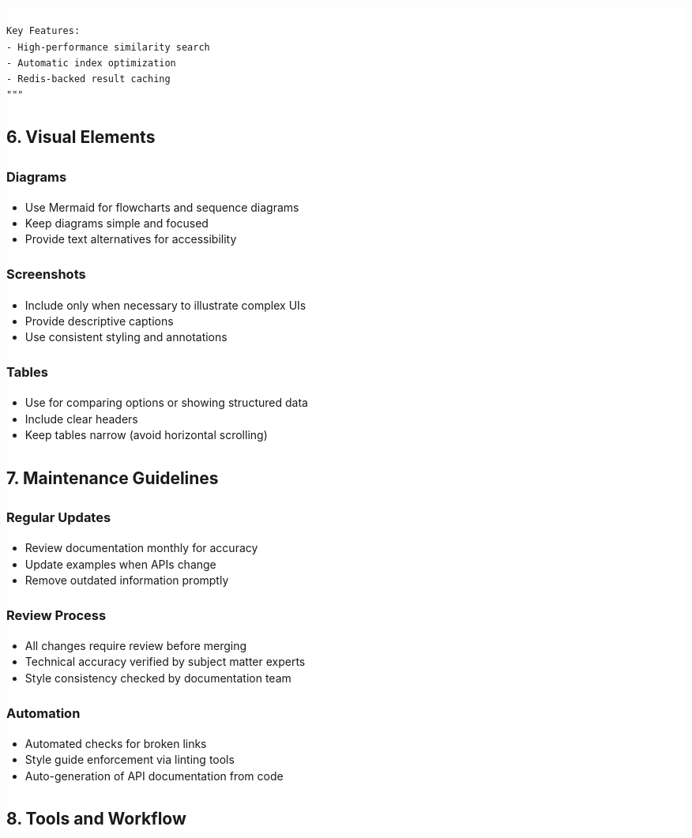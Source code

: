 ```

Key Features:
- High-performance similarity search
- Automatic index optimization
- Redis-backed result caching
"""
```

## 6. Visual Elements

### Diagrams

- Use Mermaid for flowcharts and sequence diagrams
- Keep diagrams simple and focused
- Provide text alternatives for accessibility

### Screenshots

- Include only when necessary to illustrate complex UIs
- Provide descriptive captions
- Use consistent styling and annotations

### Tables

- Use for comparing options or showing structured data
- Include clear headers
- Keep tables narrow (avoid horizontal scrolling)

## 7. Maintenance Guidelines

### Regular Updates

- Review documentation monthly for accuracy
- Update examples when APIs change
- Remove outdated information promptly

### Review Process

- All changes require review before merging
- Technical accuracy verified by subject matter experts
- Style consistency checked by documentation team

### Automation

- Automated checks for broken links
- Style guide enforcement via linting tools
- Auto-generation of API documentation from code

## 8. Tools and Workflow
